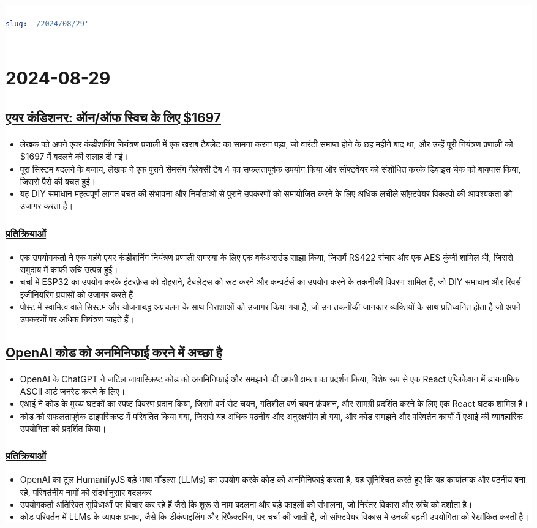 ```yaml
---
slug: '/2024/08/29'
---
```


# 2024-08-29

## [एयर कंडिशनर: ऑन/ऑफ स्विच के लिए $1697](https://blog.hopefullyuseful.com/blog/advantage-air-ezone-tablet-diy-repair/)

- लेखक को अपने एयर कंडीशनिंग नियंत्रण प्रणाली में एक खराब टैबलेट का सामना करना पड़ा, जो वारंटी समाप्त होने के छह महीने बाद था, और उन्हें पूरी नियंत्रण प्रणाली को $1697 में बदलने की सलाह दी गई।
- पूरा सिस्टम बदलने के बजाय, लेखक ने एक पुराने सैमसंग गैलेक्सी टैब 4 का सफलतापूर्वक उपयोग किया और सॉफ्टवेयर को संशोधित करके डिवाइस चेक को बायपास किया, जिससे पैसे की बचत हुई।
- यह DIY समाधान महत्वपूर्ण लागत बचत की संभावना और निर्माताओं से पुराने उपकरणों को समायोजित करने के लिए अधिक लचीले सॉफ़्टवेयर विकल्पों की आवश्यकता को उजागर करता है।

### [प्रतिक्रियाओं](https://news.ycombinator.com/item?id=41386319)

- एक उपयोगकर्ता ने एक महंगे एयर कंडीशनिंग नियंत्रण प्रणाली समस्या के लिए एक वर्कअराउंड साझा किया, जिसमें RS422 संचार और एक AES कुंजी शामिल थी, जिससे समुदाय में काफी रुचि उत्पन्न हुई।
- चर्चा में ESP32 का उपयोग करके इंटरफ़ेस को दोहराने, टैबलेट्स को रूट करने और कन्वर्टर्स का उपयोग करने के तकनीकी विवरण शामिल हैं, जो DIY समाधान और रिवर्स इंजीनियरिंग प्रयासों को उजागर करते हैं।
- पोस्ट में स्वामित्व वाले सिस्टम और योजनाबद्ध अप्रचलन के साथ निराशाओं को उजागर किया गया है, जो उन तकनीकी जानकार व्यक्तियों के साथ प्रतिध्वनित होता है जो अपने उपकरणों पर अधिक नियंत्रण चाहते हैं।

## [OpenAI कोड को अनमिनिफाई करने में अच्छा है](https://glama.ai/blog/2024-08-29-reverse-engineering-minified-code-using-openai)

- OpenAI के ChatGPT ने जटिल जावास्क्रिप्ट कोड को अनमिनिफाई और समझाने की अपनी क्षमता का प्रदर्शन किया, विशेष रूप से एक React एप्लिकेशन में डायनामिक ASCII आर्ट जनरेट करने के लिए।
- एआई ने कोड के मुख्य घटकों का स्पष्ट विवरण प्रदान किया, जिसमें वर्ण सेट चयन, गतिशील वर्ण चयन फ़ंक्शन, और सामग्री प्रदर्शित करने के लिए एक React घटक शामिल है।
- कोड को सफलतापूर्वक टाइपस्क्रिप्ट में परिवर्तित किया गया, जिससे यह अधिक पठनीय और अनुरक्षणीय हो गया, और कोड समझने और परिवर्तन कार्यों में एआई की व्यावहारिक उपयोगिता को प्रदर्शित किया।

### [प्रतिक्रियाओं](https://news.ycombinator.com/item?id=41389185)

- OpenAI का टूल HumanifyJS बड़े भाषा मॉडल्स (LLMs) का उपयोग करके कोड को अनमिनिफाई करता है, यह सुनिश्चित करते हुए कि यह कार्यात्मक और पठनीय बना रहे, परिवर्तनीय नामों को संदर्भानुसार बदलकर।
- उपयोगकर्ता अतिरिक्त सुविधाओं पर विचार कर रहे हैं जैसे कि शुरू से नाम बदलना और बड़े फाइलों को संभालना, जो निरंतर विकास और रुचि को दर्शाता है।
- कोड परिवर्तन में LLMs के व्यापक प्रभाव, जैसे कि डीकंपाइलिंग और रिफैक्टरिंग, पर चर्चा की जाती है, जो सॉफ्टवेयर विकास में उनकी बढ़ती उपयोगिता को रेखांकित करती है।
